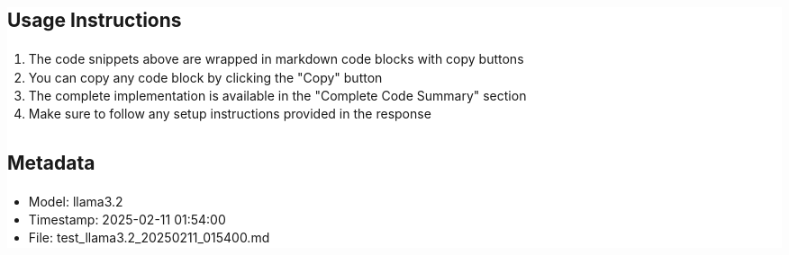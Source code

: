 ## Usage Instructions
1. The code snippets above are wrapped in markdown code blocks with copy buttons
2. You can copy any code block by clicking the "Copy" button
3. The complete implementation is available in the "Complete Code Summary" section
4. Make sure to follow any setup instructions provided in the response

## Metadata
- Model: llama3.2
- Timestamp: 2025-02-11 01:54:00
- File: test_llama3.2_20250211_015400.md
